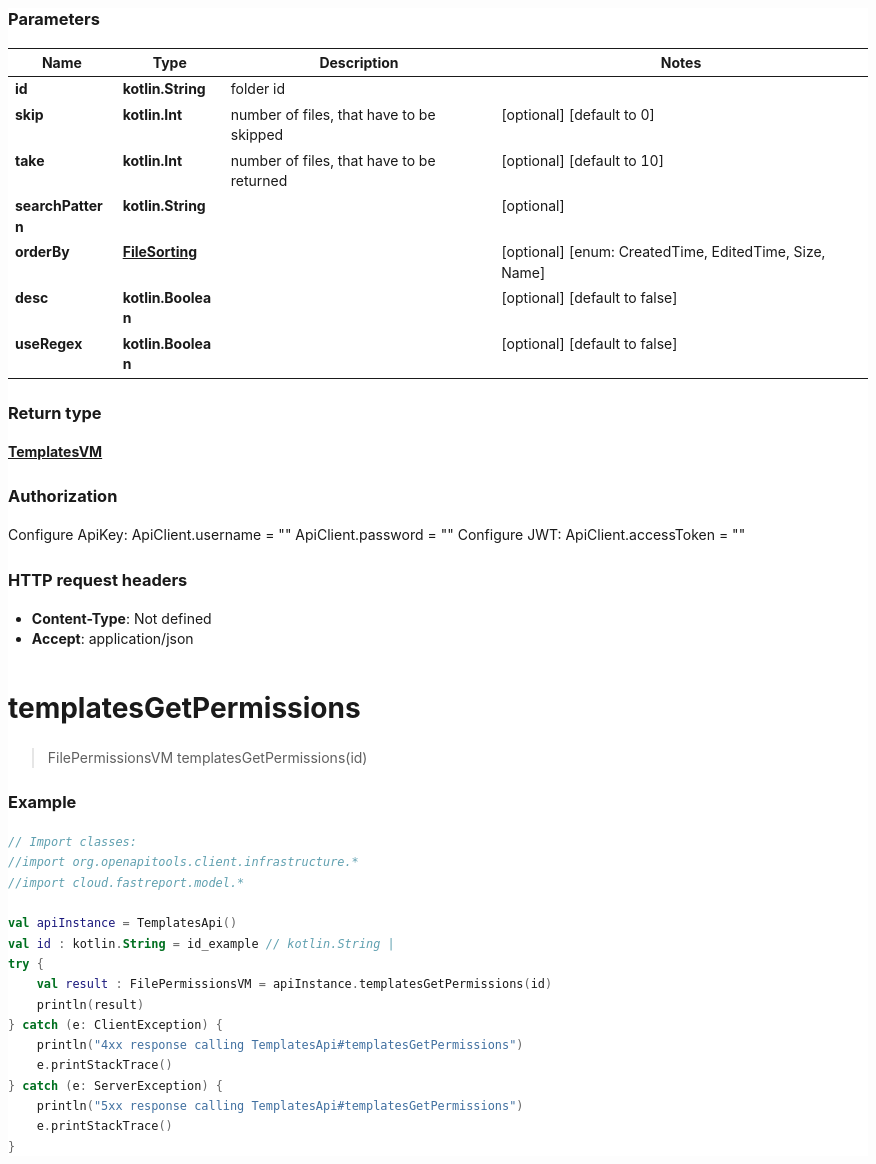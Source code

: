 ### Parameters

Name | Type | Description  | Notes
------------- | ------------- | ------------- | -------------
 **id** | **kotlin.String**| folder id |
 **skip** | **kotlin.Int**| number of files, that have to be skipped | [optional] [default to 0]
 **take** | **kotlin.Int**| number of files, that have to be returned | [optional] [default to 10]
 **searchPattern** | **kotlin.String**|  | [optional]
 **orderBy** | [**FileSorting**](.md)|  | [optional] [enum: CreatedTime, EditedTime, Size, Name]
 **desc** | **kotlin.Boolean**|  | [optional] [default to false]
 **useRegex** | **kotlin.Boolean**|  | [optional] [default to false]

### Return type

[**TemplatesVM**](TemplatesVM.md)

### Authorization


Configure ApiKey:
    ApiClient.username = ""
    ApiClient.password = ""
Configure JWT:
    ApiClient.accessToken = ""

### HTTP request headers

 - **Content-Type**: Not defined
 - **Accept**: application/json

<a id="templatesGetPermissions"></a>
# **templatesGetPermissions**
> FilePermissionsVM templatesGetPermissions(id)



### Example
```kotlin
// Import classes:
//import org.openapitools.client.infrastructure.*
//import cloud.fastreport.model.*

val apiInstance = TemplatesApi()
val id : kotlin.String = id_example // kotlin.String | 
try {
    val result : FilePermissionsVM = apiInstance.templatesGetPermissions(id)
    println(result)
} catch (e: ClientException) {
    println("4xx response calling TemplatesApi#templatesGetPermissions")
    e.printStackTrace()
} catch (e: ServerException) {
    println("5xx response calling TemplatesApi#templatesGetPermissions")
    e.printStackTrace()
}
```
